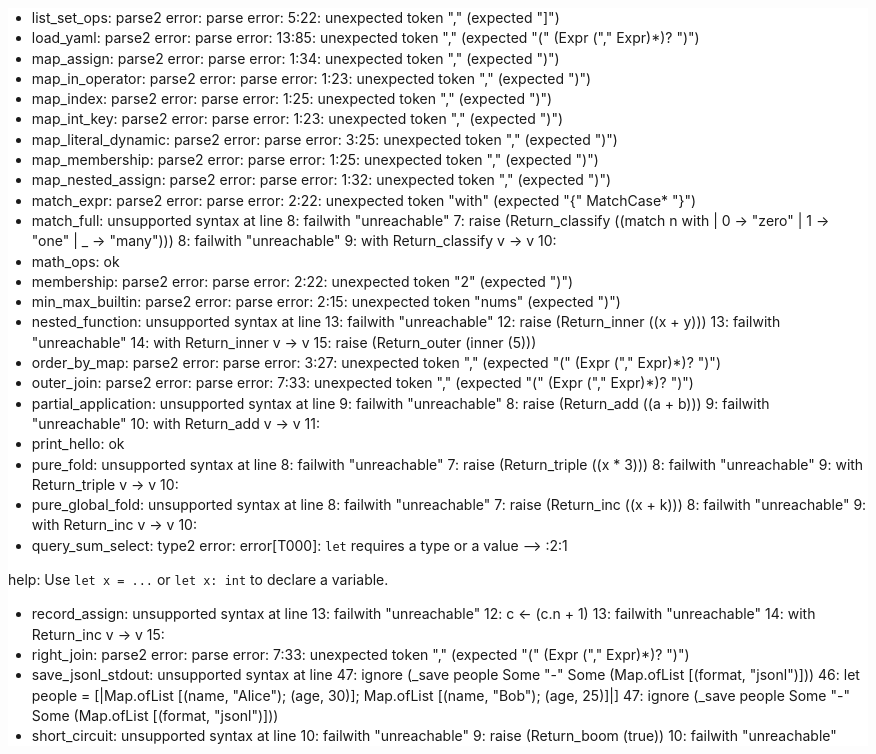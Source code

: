 - list_set_ops: parse2 error: parse error: 5:22: unexpected token "," (expected "]")
- load_yaml: parse2 error: parse error: 13:85: unexpected token "," (expected "(" (Expr ("," Expr)*)? ")")
- map_assign: parse2 error: parse error: 1:34: unexpected token "," (expected ")")
- map_in_operator: parse2 error: parse error: 1:23: unexpected token "," (expected ")")
- map_index: parse2 error: parse error: 1:25: unexpected token "," (expected ")")
- map_int_key: parse2 error: parse error: 1:23: unexpected token "," (expected ")")
- map_literal_dynamic: parse2 error: parse error: 3:25: unexpected token "," (expected ")")
- map_membership: parse2 error: parse error: 1:25: unexpected token "," (expected ")")
- map_nested_assign: parse2 error: parse error: 1:32: unexpected token "," (expected ")")
- match_expr: parse2 error: parse error: 2:22: unexpected token "with" (expected "{" MatchCase* "}")
- match_full: unsupported syntax at line 8: failwith "unreachable"
  7:         raise (Return_classify ((match n with | 0 -> "zero" | 1 -> "one" | _ -> "many")))
  8:         failwith "unreachable"
  9:     with Return_classify v -> v
 10: 
- math_ops: ok
- membership: parse2 error: parse error: 2:22: unexpected token "2" (expected ")")
- min_max_builtin: parse2 error: parse error: 2:15: unexpected token "nums" (expected ")")
- nested_function: unsupported syntax at line 13: failwith "unreachable"
 12:                 raise (Return_inner ((x + y)))
 13:                 failwith "unreachable"
 14:             with Return_inner v -> v
 15:         raise (Return_outer (inner (5)))
- order_by_map: parse2 error: parse error: 3:27: unexpected token "," (expected "(" (Expr ("," Expr)*)? ")")
- outer_join: parse2 error: parse error: 7:33: unexpected token "," (expected "(" (Expr ("," Expr)*)? ")")
- partial_application: unsupported syntax at line 9: failwith "unreachable"
  8:         raise (Return_add ((a + b)))
  9:         failwith "unreachable"
 10:     with Return_add v -> v
 11: 
- print_hello: ok
- pure_fold: unsupported syntax at line 8: failwith "unreachable"
  7:         raise (Return_triple ((x * 3)))
  8:         failwith "unreachable"
  9:     with Return_triple v -> v
 10: 
- pure_global_fold: unsupported syntax at line 8: failwith "unreachable"
  7:         raise (Return_inc ((x + k)))
  8:         failwith "unreachable"
  9:     with Return_inc v -> v
 10: 
- query_sum_select: type2 error: error[T000]: `let` requires a type or a value
  --> :2:1

help:
  Use `let x = ...` or `let x: int` to declare a variable.
- record_assign: unsupported syntax at line 13: failwith "unreachable"
 12:         c <- (c.n + 1)
 13:         failwith "unreachable"
 14:     with Return_inc v -> v
 15: 
- right_join: parse2 error: parse error: 7:33: unexpected token "," (expected "(" (Expr ("," Expr)*)? ")")
- save_jsonl_stdout: unsupported syntax at line 47: ignore (_save people Some "-" Some (Map.ofList [(format, "jsonl")]))
 46: let people = [|Map.ofList [(name, "Alice"); (age, 30)]; Map.ofList [(name, "Bob"); (age, 25)]|]
 47: ignore (_save people Some "-" Some (Map.ofList [(format, "jsonl")]))
- short_circuit: unsupported syntax at line 10: failwith "unreachable"
  9:         raise (Return_boom (true))
 10:         failwith "unreachable"